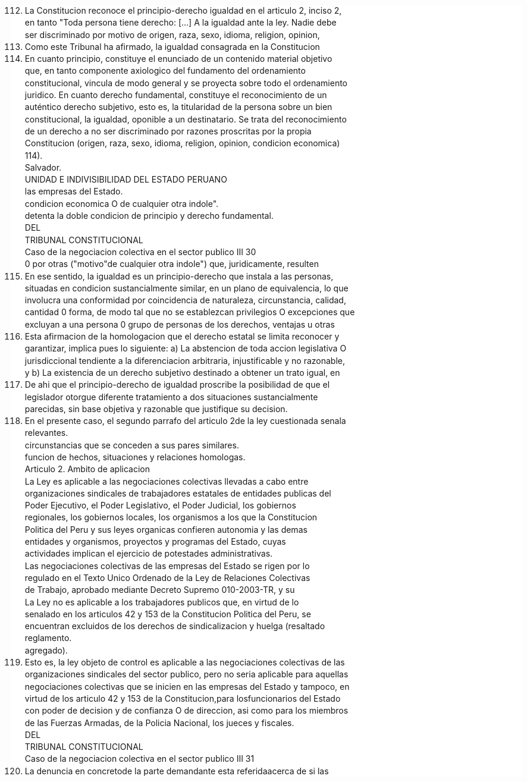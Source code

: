 112. La Constitucion reconoce el principio-derecho igualdad en el articulo 2, inciso 2,  
en tanto "Toda persona tiene derecho: [...] A la igualdad ante la ley. Nadie debe  
ser discriminado por motivo de origen, raza, sexo, idioma, religion, opinion,  
113. Como este Tribunal ha afirmado, la igualdad consagrada en la Constitucion  
114. En cuanto principio, constituye el enunciado de un contenido material objetivo  
que, en tanto componente axiologico del fundamento del ordenamiento  
constitucional, vincula de modo general y se proyecta sobre todo el ordenamiento  
juridico. En cuanto derecho fundamental, constituye el reconocimiento de un  
auténtico derecho subjetivo, esto es, la titularidad de la persona sobre un bien  
constitucional, la igualdad, oponible a un destinatario. Se trata del reconocimiento  
de un derecho a no ser discriminado por razones proscritas por la propia  
Constitucion (origen, raza, sexo, idioma, religion, opinion, condicion economica)  
114).  
Salvador.  
UNIDAD E INDIVISIBILIDAD DEL ESTADO PERUANO  
las empresas del Estado.  
condicion economica O de cualquier otra indole".  
detenta la doble condicion de principio y derecho fundamental.  
DEL  
TRIBUNAL CONSTITUCIONAL  
Caso de la negociacion colectiva en el sector publico III 30  
0 por otras ("motivo"de cualquier otra indole") que, juridicamente, resulten  
115. En ese sentido, la igualdad es un principio-derecho que instala a las personas,  
situadas en condicion sustancialmente similar, en un plano de equivalencia, lo que  
involucra una conformidad por coincidencia de naturaleza, circunstancia, calidad,  
cantidad 0 forma, de modo tal que no se establezcan privilegios O excepciones que  
excluyan a una persona 0 grupo de personas de los derechos, ventajas u otras  
116. Esta afirmacion de la homologacion que el derecho estatal se limita reconocer y  
garantizar, implica pues lo siguiente: a) La abstencion de toda accion legislativa O  
jurisdiccional tendiente a la diferenciacion arbitraria, injustificable y no razonable,  
y b) La existencia de un derecho subjetivo destinado a obtener un trato igual, en  
117. De ahi que el principio-derecho de igualdad proscribe la posibilidad de que el  
legislador otorgue diferente tratamiento a dos situaciones sustancialmente  
parecidas, sin base objetiva y razonable que justifique su decision.  
118. En el presente caso, el segundo parrafo del articulo 2de la ley cuestionada senala  
relevantes.  
circunstancias que se conceden a sus pares similares.  
funcion de hechos, situaciones y relaciones homologas.  
Articulo 2. Ambito de aplicacion  
La Ley es aplicable a las negociaciones colectivas llevadas a cabo entre  
organizaciones sindicales de trabajadores estatales de entidades publicas del  
Poder Ejecutivo, el Poder Legislativo, el Poder Judicial, los gobiernos  
regionales, los gobiernos locales, los organismos a los que la Constitucion  
Politica del Peru y sus leyes organicas confieren autonomia y las demas  
entidades y organismos, proyectos y programas del Estado, cuyas  
actividades implican el ejercicio de potestades administrativas.  
Las negociaciones colectivas de las empresas del Estado se rigen por lo  
regulado en el Texto Unico Ordenado de la Ley de Relaciones Colectivas  
de Trabajo, aprobado mediante Decreto Supremo 010-2003-TR, y su  
La Ley no es aplicable a los trabajadores publicos que, en virtud de lo  
senalado en los articulos 42 y 153 de la Constitucion Politica del Peru, se  
encuentran excluidos de los derechos de sindicalizacion y huelga (resaltado  
reglamento.  
agregado).  
119. Esto es, la ley objeto de control es aplicable a las negociaciones colectivas de las  
organizaciones sindicales del sector publico, pero no seria aplicable para aquellas  
negociaciones colectivas que se inicien en las empresas del Estado y tampoco, en  
virtud de los articulo 42 y 153 de la Constitucion,para losfuncionarios del Estado  
con poder de decision y de confianza O de direccion, asi como para los miembros  
de las Fuerzas Armadas, de la Policia Nacional, los jueces y fiscales.  
DEL  
TRIBUNAL CONSTITUCIONAL  
Caso de la negociacion colectiva en el sector publico III 31  
120. La denuncia en concretode la parte demandante esta referidaacerca de si las  